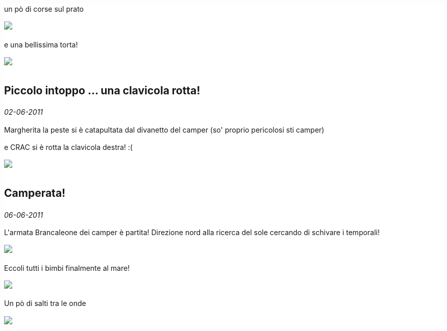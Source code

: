  
  
   un pò di corse sul prato
  
  

   ![](img/uploads_2011_05_pallone.jpg)
  
 
  
   e una bellissima torta!
  
  

   ![](img/uploads_2011_05_torta_alessia.jpg)
  
 
 

## Piccolo intoppo ... una clavicola rotta! 
*02-06-2011*

 
  
   Margherita la peste si è catapultata dal divanetto del camper (so' proprio pericolosi sti camper)
  
  
   e CRAC si è rotta la clavicola destra! :(
  
  

   ![](img/uploads_2011_06_marghe_mare1.jpg)
  
 
 

## Camperata!
*06-06-2011*

 
 
 
  
   L'armata Brancaleone dei camper è partita! Direzione nord alla ricerca del sole cercando di schivare i temporali!
  
  

   ![](img/uploads_2011_06_cartina_redux.jpg)
  
 
  
   Eccoli tutti i bimbi finalmente al mare!
  
  

   ![](img/uploads_2011_06_gruppo.jpg)
  
 
  
   Un pò di salti tra le onde
  
  

   ![](img/uploads_2011_06_onde.jpg)
  
 